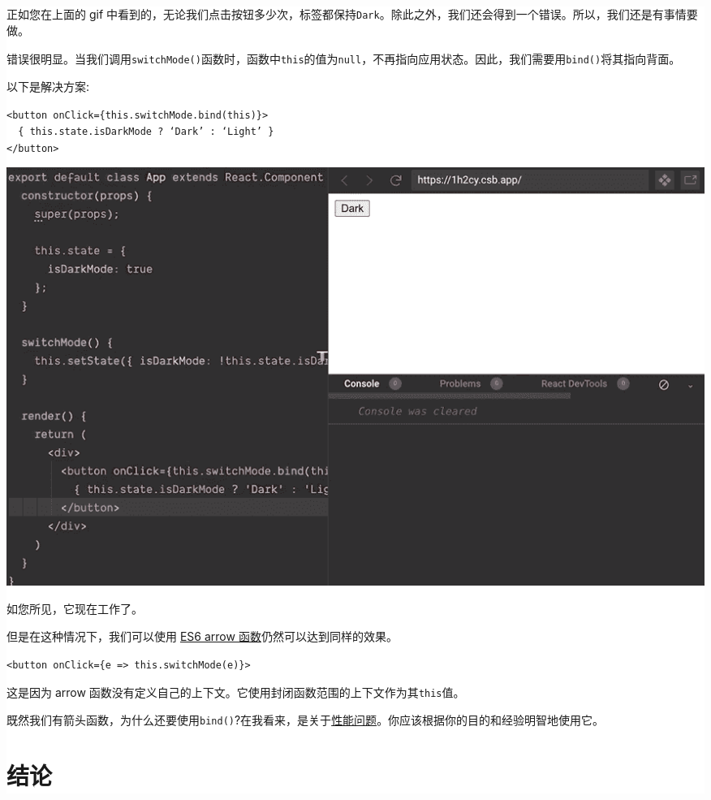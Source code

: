正如您在上面的 gif 中看到的，无论我们点击按钮多少次，标签都保持`Dark`。除此之外，我们还会得到一个错误。所以，我们还是有事情要做。

错误很明显。当我们调用`switchMode()`函数时，函数中`this`的值为`null`，不再指向应用状态。因此，我们需要用`bind()`将其指向背面。

以下是解决方案:

```
<button onClick={this.switchMode.bind(this)}>
  { this.state.isDarkMode ? ‘Dark’ : ‘Light’ }
</button>
```

![](img/5d3e1f5502b0f2e095eb5f8efdf441b6.png)

如您所见，它现在工作了。

但是在这种情况下，我们可以使用 [ES6 arrow 函数](https://medium.com/javascript-in-plain-english/9-es6-features-every-javascript-developer-should-know-b1f2915e7add)仍然可以达到同样的效果。

```
<button onClick={e => this.switchMode(e)}>
```

这是因为 arrow 函数没有定义自己的上下文。它使用封闭函数范围的上下文作为其`this`值。

既然我们有箭头函数，为什么还要使用`bind()`?在我看来，是关于[性能问题](https://dev.to/georgecoldham/using-arrow-functions-might-be-costing-you-performance-4fm6)。你应该根据你的目的和经验明智地使用它。

# 结论
